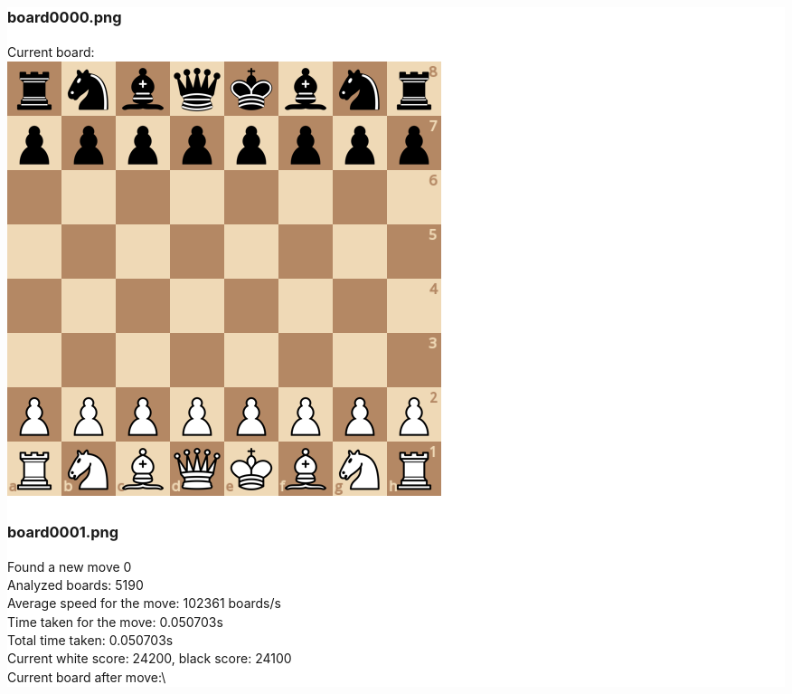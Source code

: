 ### board0000.png

Current board:\
![board0000.png](images/board0000.png)

### board0001.png

Found a new move 0\
Analyzed boards: 5190\
Average speed for the move: 102361 boards/s\
Time taken for the move: 0.050703s\
Total time taken: 0.050703s\
Current white score: 24200, black score: 24100\
Current board after move:\